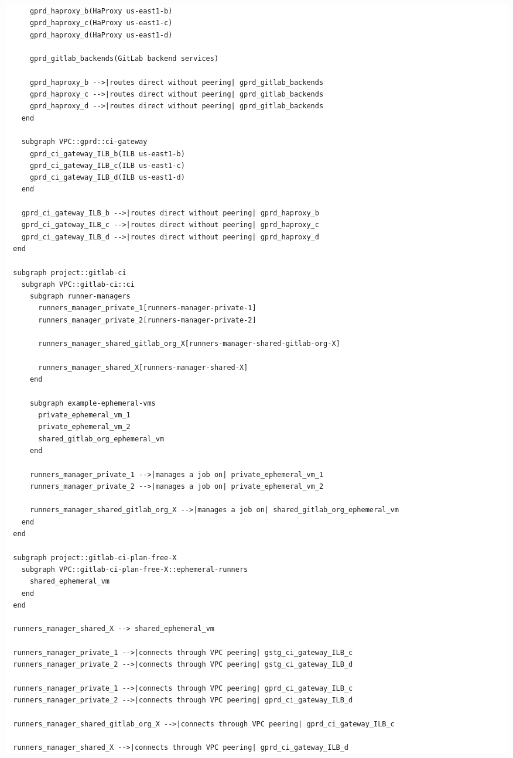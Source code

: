 ```mermaid
      gprd_haproxy_b(HaProxy us-east1-b)
      gprd_haproxy_c(HaProxy us-east1-c)
      gprd_haproxy_d(HaProxy us-east1-d)

      gprd_gitlab_backends(GitLab backend services)

      gprd_haproxy_b -->|routes direct without peering| gprd_gitlab_backends
      gprd_haproxy_c -->|routes direct without peering| gprd_gitlab_backends
      gprd_haproxy_d -->|routes direct without peering| gprd_gitlab_backends
    end

    subgraph VPC::gprd::ci-gateway
      gprd_ci_gateway_ILB_b(ILB us-east1-b)
      gprd_ci_gateway_ILB_c(ILB us-east1-c)
      gprd_ci_gateway_ILB_d(ILB us-east1-d)
    end

    gprd_ci_gateway_ILB_b -->|routes direct without peering| gprd_haproxy_b
    gprd_ci_gateway_ILB_c -->|routes direct without peering| gprd_haproxy_c
    gprd_ci_gateway_ILB_d -->|routes direct without peering| gprd_haproxy_d
  end

  subgraph project::gitlab-ci
    subgraph VPC::gitlab-ci::ci
      subgraph runner-managers
        runners_manager_private_1[runners-manager-private-1]
        runners_manager_private_2[runners-manager-private-2]

        runners_manager_shared_gitlab_org_X[runners-manager-shared-gitlab-org-X]

        runners_manager_shared_X[runners-manager-shared-X]
      end

      subgraph example-ephemeral-vms
        private_ephemeral_vm_1
        private_ephemeral_vm_2
        shared_gitlab_org_ephemeral_vm
      end

      runners_manager_private_1 -->|manages a job on| private_ephemeral_vm_1
      runners_manager_private_2 -->|manages a job on| private_ephemeral_vm_2

      runners_manager_shared_gitlab_org_X -->|manages a job on| shared_gitlab_org_ephemeral_vm
    end
  end

  subgraph project::gitlab-ci-plan-free-X
    subgraph VPC::gitlab-ci-plan-free-X::ephemeral-runners
      shared_ephemeral_vm
    end
  end

  runners_manager_shared_X --> shared_ephemeral_vm

  runners_manager_private_1 -->|connects through VPC peering| gstg_ci_gateway_ILB_c
  runners_manager_private_2 -->|connects through VPC peering| gstg_ci_gateway_ILB_d

  runners_manager_private_1 -->|connects through VPC peering| gprd_ci_gateway_ILB_c
  runners_manager_private_2 -->|connects through VPC peering| gprd_ci_gateway_ILB_d

  runners_manager_shared_gitlab_org_X -->|connects through VPC peering| gprd_ci_gateway_ILB_c

  runners_manager_shared_X -->|connects through VPC peering| gprd_ci_gateway_ILB_d
```
